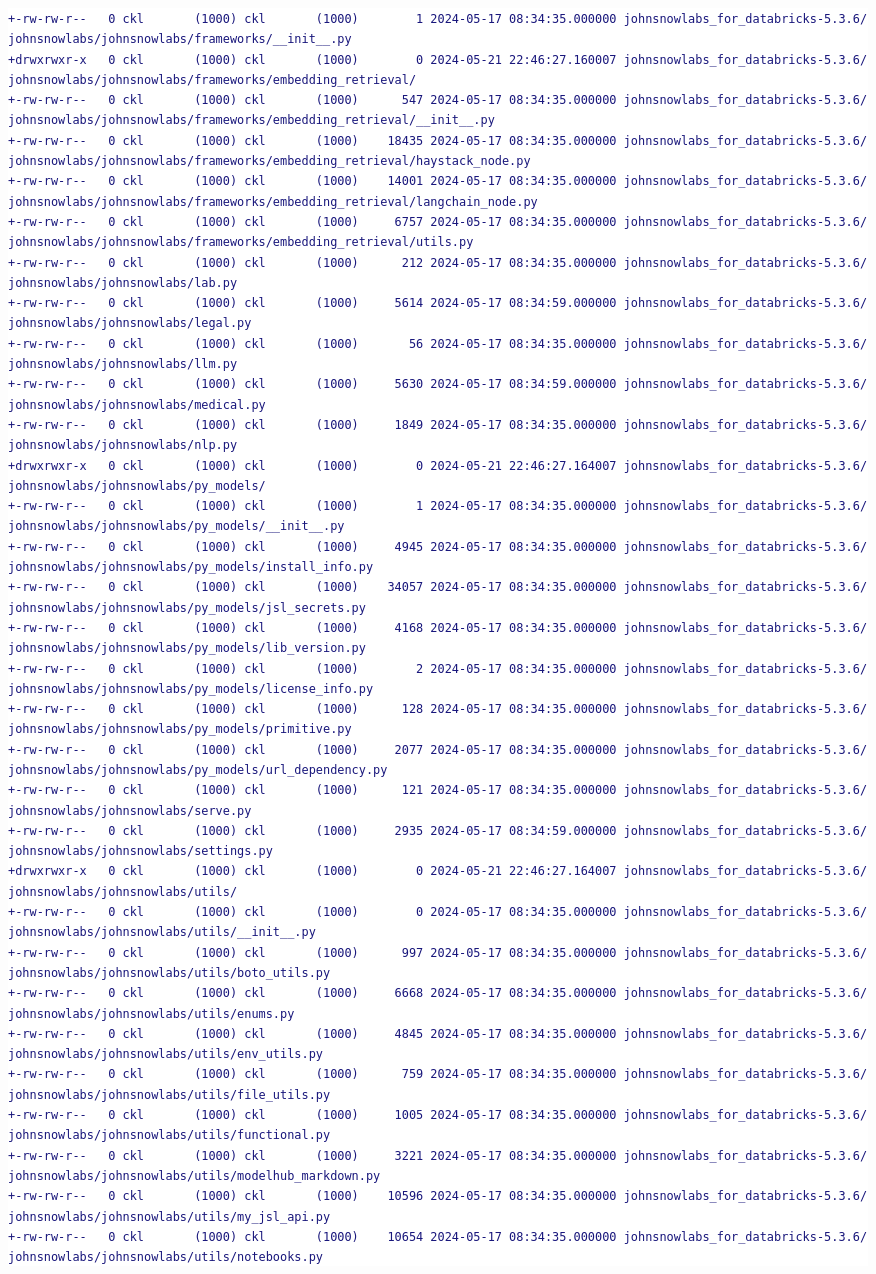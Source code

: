 ```diff
+-rw-rw-r--   0 ckl       (1000) ckl       (1000)        1 2024-05-17 08:34:35.000000 johnsnowlabs_for_databricks-5.3.6/johnsnowlabs/johnsnowlabs/frameworks/__init__.py
+drwxrwxr-x   0 ckl       (1000) ckl       (1000)        0 2024-05-21 22:46:27.160007 johnsnowlabs_for_databricks-5.3.6/johnsnowlabs/johnsnowlabs/frameworks/embedding_retrieval/
+-rw-rw-r--   0 ckl       (1000) ckl       (1000)      547 2024-05-17 08:34:35.000000 johnsnowlabs_for_databricks-5.3.6/johnsnowlabs/johnsnowlabs/frameworks/embedding_retrieval/__init__.py
+-rw-rw-r--   0 ckl       (1000) ckl       (1000)    18435 2024-05-17 08:34:35.000000 johnsnowlabs_for_databricks-5.3.6/johnsnowlabs/johnsnowlabs/frameworks/embedding_retrieval/haystack_node.py
+-rw-rw-r--   0 ckl       (1000) ckl       (1000)    14001 2024-05-17 08:34:35.000000 johnsnowlabs_for_databricks-5.3.6/johnsnowlabs/johnsnowlabs/frameworks/embedding_retrieval/langchain_node.py
+-rw-rw-r--   0 ckl       (1000) ckl       (1000)     6757 2024-05-17 08:34:35.000000 johnsnowlabs_for_databricks-5.3.6/johnsnowlabs/johnsnowlabs/frameworks/embedding_retrieval/utils.py
+-rw-rw-r--   0 ckl       (1000) ckl       (1000)      212 2024-05-17 08:34:35.000000 johnsnowlabs_for_databricks-5.3.6/johnsnowlabs/johnsnowlabs/lab.py
+-rw-rw-r--   0 ckl       (1000) ckl       (1000)     5614 2024-05-17 08:34:59.000000 johnsnowlabs_for_databricks-5.3.6/johnsnowlabs/johnsnowlabs/legal.py
+-rw-rw-r--   0 ckl       (1000) ckl       (1000)       56 2024-05-17 08:34:35.000000 johnsnowlabs_for_databricks-5.3.6/johnsnowlabs/johnsnowlabs/llm.py
+-rw-rw-r--   0 ckl       (1000) ckl       (1000)     5630 2024-05-17 08:34:59.000000 johnsnowlabs_for_databricks-5.3.6/johnsnowlabs/johnsnowlabs/medical.py
+-rw-rw-r--   0 ckl       (1000) ckl       (1000)     1849 2024-05-17 08:34:35.000000 johnsnowlabs_for_databricks-5.3.6/johnsnowlabs/johnsnowlabs/nlp.py
+drwxrwxr-x   0 ckl       (1000) ckl       (1000)        0 2024-05-21 22:46:27.164007 johnsnowlabs_for_databricks-5.3.6/johnsnowlabs/johnsnowlabs/py_models/
+-rw-rw-r--   0 ckl       (1000) ckl       (1000)        1 2024-05-17 08:34:35.000000 johnsnowlabs_for_databricks-5.3.6/johnsnowlabs/johnsnowlabs/py_models/__init__.py
+-rw-rw-r--   0 ckl       (1000) ckl       (1000)     4945 2024-05-17 08:34:35.000000 johnsnowlabs_for_databricks-5.3.6/johnsnowlabs/johnsnowlabs/py_models/install_info.py
+-rw-rw-r--   0 ckl       (1000) ckl       (1000)    34057 2024-05-17 08:34:35.000000 johnsnowlabs_for_databricks-5.3.6/johnsnowlabs/johnsnowlabs/py_models/jsl_secrets.py
+-rw-rw-r--   0 ckl       (1000) ckl       (1000)     4168 2024-05-17 08:34:35.000000 johnsnowlabs_for_databricks-5.3.6/johnsnowlabs/johnsnowlabs/py_models/lib_version.py
+-rw-rw-r--   0 ckl       (1000) ckl       (1000)        2 2024-05-17 08:34:35.000000 johnsnowlabs_for_databricks-5.3.6/johnsnowlabs/johnsnowlabs/py_models/license_info.py
+-rw-rw-r--   0 ckl       (1000) ckl       (1000)      128 2024-05-17 08:34:35.000000 johnsnowlabs_for_databricks-5.3.6/johnsnowlabs/johnsnowlabs/py_models/primitive.py
+-rw-rw-r--   0 ckl       (1000) ckl       (1000)     2077 2024-05-17 08:34:35.000000 johnsnowlabs_for_databricks-5.3.6/johnsnowlabs/johnsnowlabs/py_models/url_dependency.py
+-rw-rw-r--   0 ckl       (1000) ckl       (1000)      121 2024-05-17 08:34:35.000000 johnsnowlabs_for_databricks-5.3.6/johnsnowlabs/johnsnowlabs/serve.py
+-rw-rw-r--   0 ckl       (1000) ckl       (1000)     2935 2024-05-17 08:34:59.000000 johnsnowlabs_for_databricks-5.3.6/johnsnowlabs/johnsnowlabs/settings.py
+drwxrwxr-x   0 ckl       (1000) ckl       (1000)        0 2024-05-21 22:46:27.164007 johnsnowlabs_for_databricks-5.3.6/johnsnowlabs/johnsnowlabs/utils/
+-rw-rw-r--   0 ckl       (1000) ckl       (1000)        0 2024-05-17 08:34:35.000000 johnsnowlabs_for_databricks-5.3.6/johnsnowlabs/johnsnowlabs/utils/__init__.py
+-rw-rw-r--   0 ckl       (1000) ckl       (1000)      997 2024-05-17 08:34:35.000000 johnsnowlabs_for_databricks-5.3.6/johnsnowlabs/johnsnowlabs/utils/boto_utils.py
+-rw-rw-r--   0 ckl       (1000) ckl       (1000)     6668 2024-05-17 08:34:35.000000 johnsnowlabs_for_databricks-5.3.6/johnsnowlabs/johnsnowlabs/utils/enums.py
+-rw-rw-r--   0 ckl       (1000) ckl       (1000)     4845 2024-05-17 08:34:35.000000 johnsnowlabs_for_databricks-5.3.6/johnsnowlabs/johnsnowlabs/utils/env_utils.py
+-rw-rw-r--   0 ckl       (1000) ckl       (1000)      759 2024-05-17 08:34:35.000000 johnsnowlabs_for_databricks-5.3.6/johnsnowlabs/johnsnowlabs/utils/file_utils.py
+-rw-rw-r--   0 ckl       (1000) ckl       (1000)     1005 2024-05-17 08:34:35.000000 johnsnowlabs_for_databricks-5.3.6/johnsnowlabs/johnsnowlabs/utils/functional.py
+-rw-rw-r--   0 ckl       (1000) ckl       (1000)     3221 2024-05-17 08:34:35.000000 johnsnowlabs_for_databricks-5.3.6/johnsnowlabs/johnsnowlabs/utils/modelhub_markdown.py
+-rw-rw-r--   0 ckl       (1000) ckl       (1000)    10596 2024-05-17 08:34:35.000000 johnsnowlabs_for_databricks-5.3.6/johnsnowlabs/johnsnowlabs/utils/my_jsl_api.py
+-rw-rw-r--   0 ckl       (1000) ckl       (1000)    10654 2024-05-17 08:34:35.000000 johnsnowlabs_for_databricks-5.3.6/johnsnowlabs/johnsnowlabs/utils/notebooks.py
```